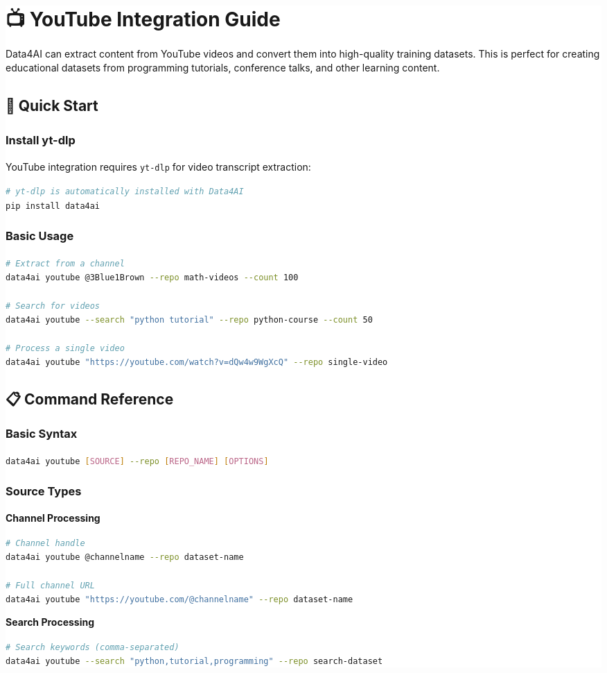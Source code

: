 # 📺 YouTube Integration Guide

Data4AI can extract content from YouTube videos and convert them into high-quality training datasets. This is perfect for creating educational datasets from programming tutorials, conference talks, and other learning content.

## 🚀 Quick Start

### Install yt-dlp
YouTube integration requires `yt-dlp` for video transcript extraction:

```bash
# yt-dlp is automatically installed with Data4AI
pip install data4ai
```

### Basic Usage

```bash
# Extract from a channel
data4ai youtube @3Blue1Brown --repo math-videos --count 100

# Search for videos
data4ai youtube --search "python tutorial" --repo python-course --count 50

# Process a single video
data4ai youtube "https://youtube.com/watch?v=dQw4w9WgXcQ" --repo single-video
```

## 📋 Command Reference

### Basic Syntax
```bash
data4ai youtube [SOURCE] --repo [REPO_NAME] [OPTIONS]
```

### Source Types

**Channel Processing**
```bash
# Channel handle
data4ai youtube @channelname --repo dataset-name

# Full channel URL
data4ai youtube "https://youtube.com/@channelname" --repo dataset-name
```

**Search Processing**
```bash
# Search keywords (comma-separated)
data4ai youtube --search "python,tutorial,programming" --repo search-dataset
```
